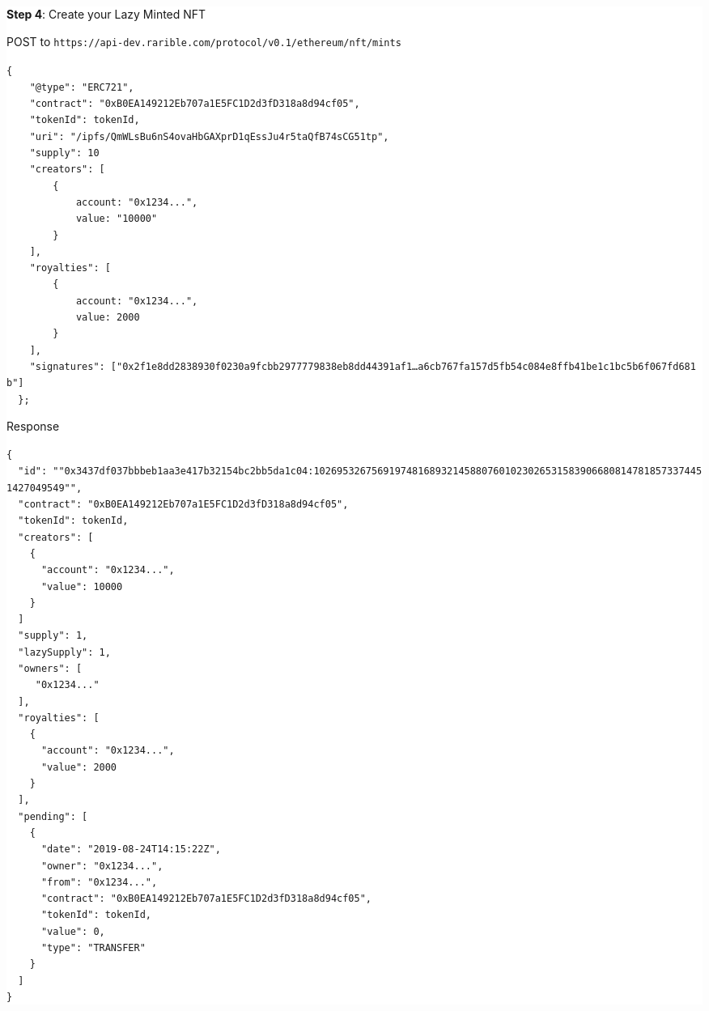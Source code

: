 **Step 4**: Create your Lazy Minted NFT

POST to `https://api-dev.rarible.com/protocol/v0.1/ethereum/nft/mints`

```text
{
    "@type": "ERC721",
    "contract": "0xB0EA149212Eb707a1E5FC1D2d3fD318a8d94cf05",
    "tokenId": tokenId,
    "uri": "/ipfs/QmWLsBu6nS4ovaHbGAXprD1qEssJu4r5taQfB74sCG51tp",
    "supply": 10
    "creators": [
        { 
            account: "0x1234...", 
            value: "10000" 
        }
    ],
    "royalties": [
        { 
            account: "0x1234...", 
            value: 2000 
        }
    ],
    "signatures": ["0x2f1e8dd2838930f0230a9fcbb2977779838eb8dd44391af1…a6cb767fa157d5fb54c084e8ffb41be1c1bc5b6f067fd681b"]
  };
```

Response

```text
{
  "id": ""0x3437df037bbbeb1aa3e417b32154bc2bb5da1c04:10269532675691974816893214588076010230265315839066808147818573374451427049549"",
  "contract": "0xB0EA149212Eb707a1E5FC1D2d3fD318a8d94cf05",
  "tokenId": tokenId,
  "creators": [
    {
      "account": "0x1234...",
      "value": 10000
    }
  ]
  "supply": 1,
  "lazySupply": 1,
  "owners": [
     "0x1234..."
  ],
  "royalties": [
    {
      "account": "0x1234...",
      "value": 2000
    }
  ],
  "pending": [
    {
      "date": "2019-08-24T14:15:22Z",
      "owner": "0x1234...",
      "from": "0x1234...",
      "contract": "0xB0EA149212Eb707a1E5FC1D2d3fD318a8d94cf05",
      "tokenId": tokenId,
      "value": 0,
      "type": "TRANSFER"
    }
  ]
}
```
